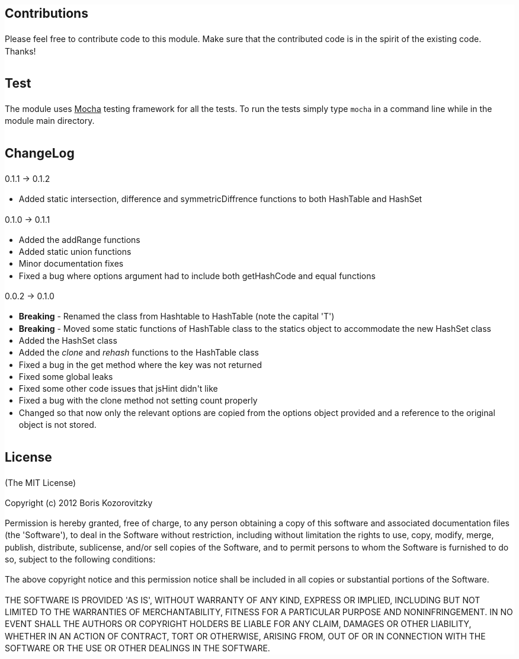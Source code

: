 
## Contributions
Please feel free to contribute code to this module. Make sure that the contributed code is in the spirit of the existing code.
Thanks!


## Test
The module uses [Mocha](http://visionmedia.github.com/mocha/) testing framework for all the tests. To run the tests simply type
```mocha``` in a command line while in the module main directory.

## ChangeLog
0.1.1 -> 0.1.2

* Added static intersection, difference and symmetricDiffrence functions to both HashTable and HashSet

0.1.0 -> 0.1.1

* Added the addRange functions
* Added static union functions
* Minor documentation fixes
* Fixed a bug where options argument had to include both getHashCode and equal functions

0.0.2 -> 0.1.0

* **Breaking** - Renamed the class from Hashtable to HashTable (note the capital 'T')
* **Breaking** - Moved some static functions of HashTable class to the statics object to accommodate the new HashSet class
* Added the HashSet class
* Added the _clone_ and _rehash_ functions to the HashTable class
* Fixed a bug in the get method where the key was not returned
* Fixed some global leaks
* Fixed some other code issues that jsHint didn't like
* Fixed a bug with the clone method not setting count properly
* Changed so that now only the relevant options are copied from the options object provided and a reference to the original object is not stored.

## License

(The MIT License)

Copyright (c) 2012 Boris Kozorovitzky

Permission is hereby granted, free of charge, to any person obtaining
a copy of this software and associated documentation files (the
'Software'), to deal in the Software without restriction, including
without limitation the rights to use, copy, modify, merge, publish,
distribute, sublicense, and/or sell copies of the Software, and to
permit persons to whom the Software is furnished to do so, subject to
the following conditions:

The above copyright notice and this permission notice shall be
included in all copies or substantial portions of the Software.

THE SOFTWARE IS PROVIDED 'AS IS', WITHOUT WARRANTY OF ANY KIND,
EXPRESS OR IMPLIED, INCLUDING BUT NOT LIMITED TO THE WARRANTIES OF
MERCHANTABILITY, FITNESS FOR A PARTICULAR PURPOSE AND NONINFRINGEMENT.
IN NO EVENT SHALL THE AUTHORS OR COPYRIGHT HOLDERS BE LIABLE FOR ANY
CLAIM, DAMAGES OR OTHER LIABILITY, WHETHER IN AN ACTION OF CONTRACT,
TORT OR OTHERWISE, ARISING FROM, OUT OF OR IN CONNECTION WITH THE
SOFTWARE OR THE USE OR OTHER DEALINGS IN THE SOFTWARE.